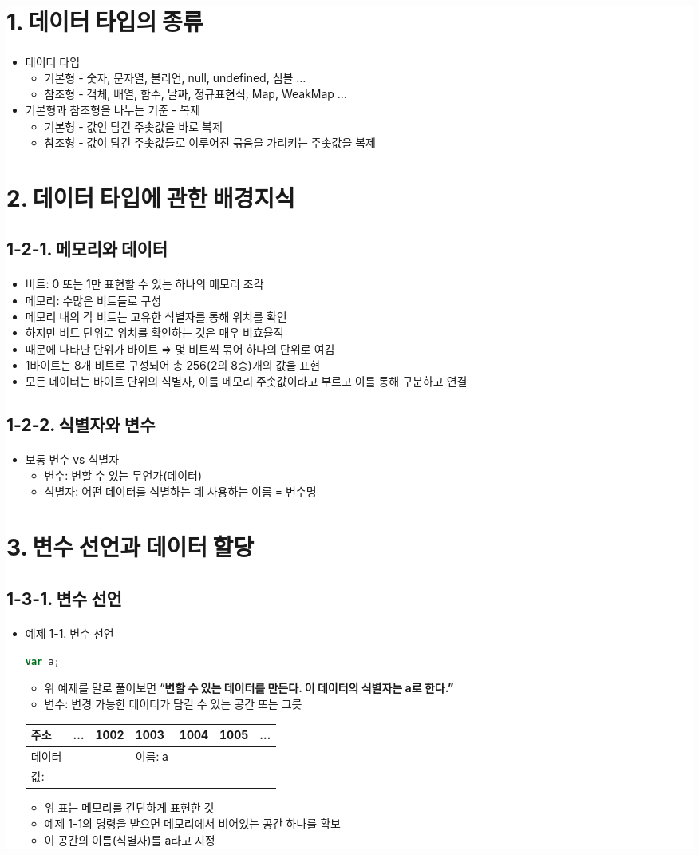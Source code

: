 # 1. 데이터 타입의 종류

- 데이터 타입
    - 기본형 - 숫자, 문자열, 불리언, null, undefined, 심볼 …
    - 참조형 - 객체, 배열, 함수, 날짜, 정규표현식, Map, WeakMap …
- 기본형과 참조형을 나누는 기준 - 복제
    - 기본형 - 값인 담긴 주솟값을 바로 복제
    - 참조형 - 값이 담긴 주솟값들로 이루어진 묶음을 가리키는 주솟값을 복제

# 2. 데이터 타입에 관한 배경지식

## 1-2-1. 메모리와 데이터

- 비트: 0 또는 1만 표현할 수 있는 하나의 메모리 조각
- 메모리: 수많은 비트들로 구성
- 메모리 내의 각 비트는 고유한 식별자를 통해 위치를 확인
- 하지만 비트 단위로 위치를 확인하는 것은 매우 비효율적
- 때문에 나타난 단위가 바이트 ⇒ 몇 비트씩 묶어 하나의 단위로 여김
- 1바이트는 8개 비트로 구성되어 총 256(2의 8승)개의 값을 표현
- 모든 데이터는 바이트 단위의 식별자, 이를 메모리 주솟값이라고 부르고 이를 통해 구분하고 연결

## 1-2-2. 식별자와 변수

- 보통 변수 vs 식별자
    - 변수: 변할 수 있는 무언가(데이터)
    - 식별자: 어떤 데이터를 식별하는 데 사용하는 이름 = 변수명

# 3. 변수 선언과 데이터 할당

## 1-3-1. 변수 선언

- 예제 1-1. 변수 선언
    
    ```jsx
    var a;
    ```
    
    - 위 예제를 말로 풀어보면 “**변할 수 있는 데이터를 만든다. 이 데이터의 식별자는 a로 한다.”**
    - 변수: 변경 가능한 데이터가 담길 수 있는 공간 또는 그릇
    
    | 주소 | … | 1002 | 1003 | 1004 | 1005 | … |
    | --- | --- | --- | --- | --- | --- | --- |
    | 데이터 |  |  | 이름: a
    값:  |  |  |  |
    - 위 표는 메모리를 간단하게 표현한 것
    - 예제 1-1의 명령을 받으면 메모리에서 비어있는 공간 하나를 확보
    - 이 공간의 이름(식별자)를 a라고 지정
